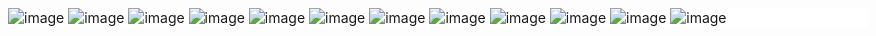 <img width="1850" height="895" alt="image" src="https://github.com/user-attachments/assets/12000d2d-7c72-4bb5-a0c7-2a25ef41fe9c" />
<img width="1346" height="523" alt="image" src="https://github.com/user-attachments/assets/8a0d4940-490e-409d-af3f-5bd22744251e" />
<img width="1451" height="615" alt="image" src="https://github.com/user-attachments/assets/f6be5008-c1f4-446d-9abe-a606432f289c" />
<img width="1560" height="895" alt="image" src="https://github.com/user-attachments/assets/6abdcf60-eac0-4dc2-ad15-287e52d4b3e5" />
<img width="1865" height="693" alt="image" src="https://github.com/user-attachments/assets/ba6267c9-6c62-41c9-b64d-9da2173131ec" />
<img width="1843" height="756" alt="image" src="https://github.com/user-attachments/assets/0afc217e-7564-4498-af08-7e8d63599b8a" />
<img width="1852" height="697" alt="image" src="https://github.com/user-attachments/assets/aeef5f8c-cb9e-4745-9b1e-118854cac5b3" />
<img width="1868" height="562" alt="image" src="https://github.com/user-attachments/assets/ab86547e-119f-491e-9717-6ed4e1dab79d" />
<img width="1434" height="887" alt="image" src="https://github.com/user-attachments/assets/76e159c1-ee8d-4212-afb2-738acd22bf91" />
<img width="1455" height="861" alt="image" src="https://github.com/user-attachments/assets/dc3432bc-55dd-4653-93ea-5b6cf09818fe" />
<img width="1246" height="775" alt="image" src="https://github.com/user-attachments/assets/220efe08-0344-42ef-b8d7-b72b1dcdebb4" />
<img width="1534" height="874" alt="image" src="https://github.com/user-attachments/assets/94845112-91ca-473c-a392-f84b425a6402" />
